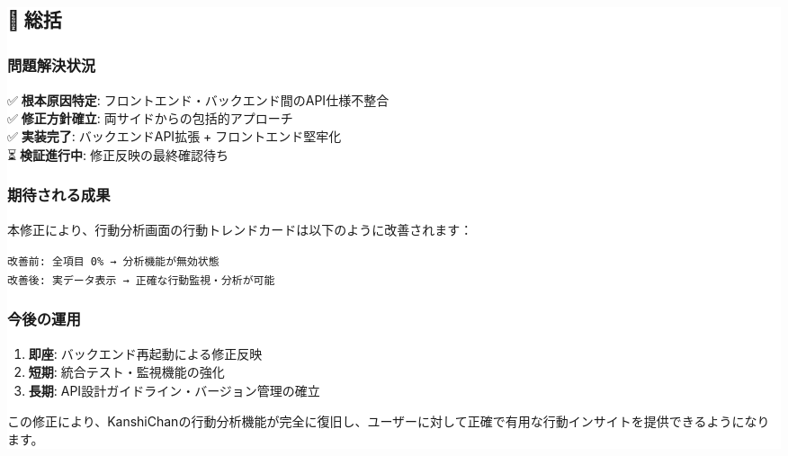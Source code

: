 
## 🎯 総括

### 問題解決状況
✅ **根本原因特定**: フロントエンド・バックエンド間のAPI仕様不整合  
✅ **修正方針確立**: 両サイドからの包括的アプローチ  
✅ **実装完了**: バックエンドAPI拡張 + フロントエンド堅牢化  
⏳ **検証進行中**: 修正反映の最終確認待ち

### 期待される成果
本修正により、行動分析画面の行動トレンドカードは以下のように改善されます：

```
改善前: 全項目 0% → 分析機能が無効状態
改善後: 実データ表示 → 正確な行動監視・分析が可能
```

### 今後の運用
1. **即座**: バックエンド再起動による修正反映
2. **短期**: 統合テスト・監視機能の強化
3. **長期**: API設計ガイドライン・バージョン管理の確立

この修正により、KanshiChanの行動分析機能が完全に復旧し、ユーザーに対して正確で有用な行動インサイトを提供できるようになります。 